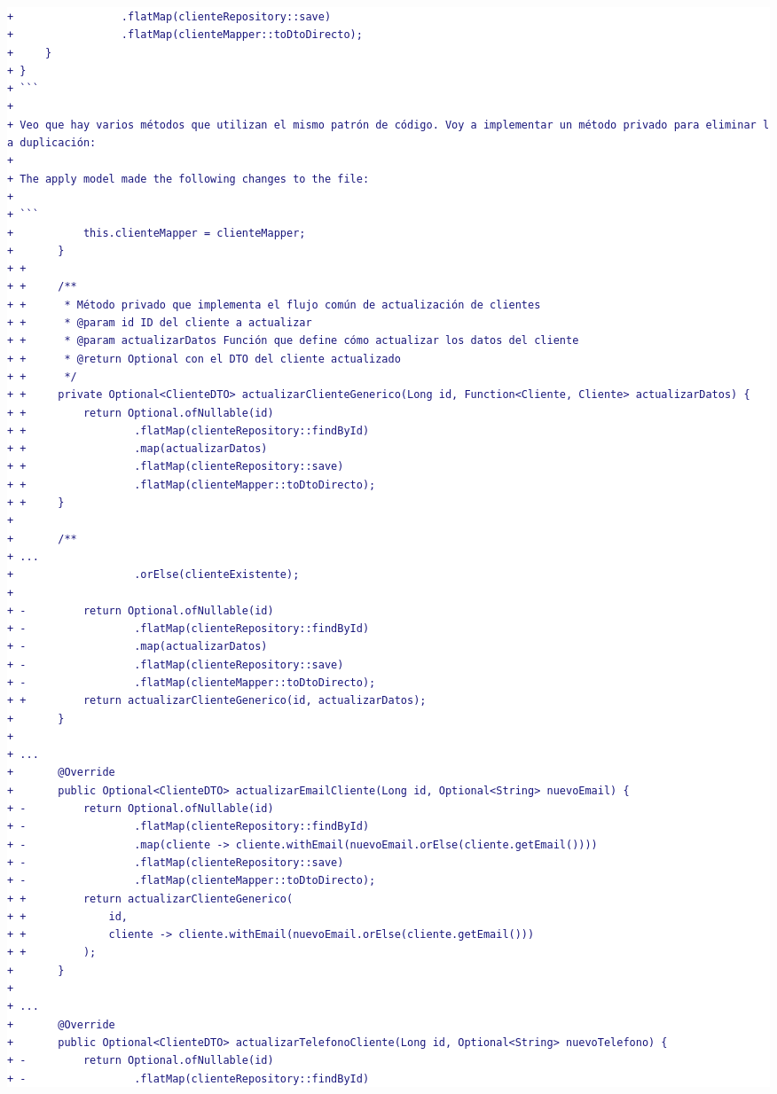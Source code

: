```diff
+                 .flatMap(clienteRepository::save)
+                 .flatMap(clienteMapper::toDtoDirecto);
+     }
+ } 
+ ```
+ 
+ Veo que hay varios métodos que utilizan el mismo patrón de código. Voy a implementar un método privado para eliminar la duplicación:
+ 
+ The apply model made the following changes to the file:
+ 
+ ```
+           this.clienteMapper = clienteMapper;
+       }
+ +     
+ +     /**
+ +      * Método privado que implementa el flujo común de actualización de clientes
+ +      * @param id ID del cliente a actualizar
+ +      * @param actualizarDatos Función que define cómo actualizar los datos del cliente
+ +      * @return Optional con el DTO del cliente actualizado
+ +      */
+ +     private Optional<ClienteDTO> actualizarClienteGenerico(Long id, Function<Cliente, Cliente> actualizarDatos) {
+ +         return Optional.ofNullable(id)
+ +                 .flatMap(clienteRepository::findById)
+ +                 .map(actualizarDatos)
+ +                 .flatMap(clienteRepository::save)
+ +                 .flatMap(clienteMapper::toDtoDirecto);
+ +     }
+       
+       /**
+ ...
+                   .orElse(clienteExistente);
+           
+ -         return Optional.ofNullable(id)
+ -                 .flatMap(clienteRepository::findById)
+ -                 .map(actualizarDatos)
+ -                 .flatMap(clienteRepository::save)
+ -                 .flatMap(clienteMapper::toDtoDirecto);
+ +         return actualizarClienteGenerico(id, actualizarDatos);
+       }
+       
+ ...
+       @Override
+       public Optional<ClienteDTO> actualizarEmailCliente(Long id, Optional<String> nuevoEmail) {
+ -         return Optional.ofNullable(id)
+ -                 .flatMap(clienteRepository::findById)
+ -                 .map(cliente -> cliente.withEmail(nuevoEmail.orElse(cliente.getEmail())))
+ -                 .flatMap(clienteRepository::save)
+ -                 .flatMap(clienteMapper::toDtoDirecto);
+ +         return actualizarClienteGenerico(
+ +             id, 
+ +             cliente -> cliente.withEmail(nuevoEmail.orElse(cliente.getEmail()))
+ +         );
+       }
+       
+ ...
+       @Override
+       public Optional<ClienteDTO> actualizarTelefonoCliente(Long id, Optional<String> nuevoTelefono) {
+ -         return Optional.ofNullable(id)
+ -                 .flatMap(clienteRepository::findById)
```